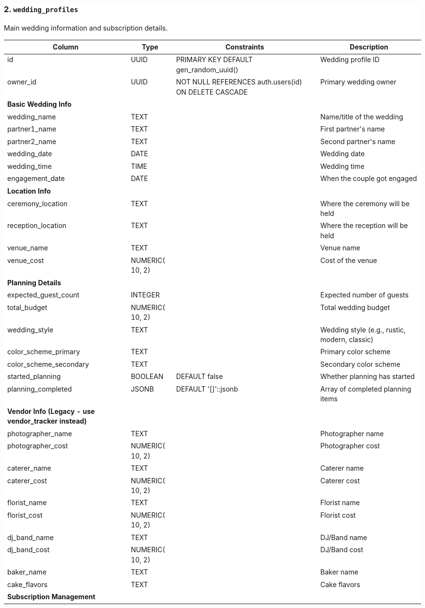 
### 2. `wedding_profiles`
Main wedding information and subscription details.

| Column | Type | Constraints | Description |
|--------|------|-------------|-------------|
| id | UUID | PRIMARY KEY DEFAULT gen_random_uuid() | Wedding profile ID |
| owner_id | UUID | NOT NULL REFERENCES auth.users(id) ON DELETE CASCADE | Primary wedding owner |
| **Basic Wedding Info** |
| wedding_name | TEXT | | Name/title of the wedding |
| partner1_name | TEXT | | First partner's name |
| partner2_name | TEXT | | Second partner's name |
| wedding_date | DATE | | Wedding date |
| wedding_time | TIME | | Wedding time |
| engagement_date | DATE | | When the couple got engaged |
| **Location Info** |
| ceremony_location | TEXT | | Where the ceremony will be held |
| reception_location | TEXT | | Where the reception will be held |
| venue_name | TEXT | | Venue name |
| venue_cost | NUMERIC(10, 2) | | Cost of the venue |
| **Planning Details** |
| expected_guest_count | INTEGER | | Expected number of guests |
| total_budget | NUMERIC(10, 2) | | Total wedding budget |
| wedding_style | TEXT | | Wedding style (e.g., rustic, modern, classic) |
| color_scheme_primary | TEXT | | Primary color scheme |
| color_scheme_secondary | TEXT | | Secondary color scheme |
| started_planning | BOOLEAN | DEFAULT false | Whether planning has started |
| planning_completed | JSONB | DEFAULT '[]'::jsonb | Array of completed planning items |
| **Vendor Info (Legacy - use vendor_tracker instead)** |
| photographer_name | TEXT | | Photographer name |
| photographer_cost | NUMERIC(10, 2) | | Photographer cost |
| caterer_name | TEXT | | Caterer name |
| caterer_cost | NUMERIC(10, 2) | | Caterer cost |
| florist_name | TEXT | | Florist name |
| florist_cost | NUMERIC(10, 2) | | Florist cost |
| dj_band_name | TEXT | | DJ/Band name |
| dj_band_cost | NUMERIC(10, 2) | | DJ/Band cost |
| baker_name | TEXT | | Baker name |
| cake_flavors | TEXT | | Cake flavors |
| **Subscription Management** |